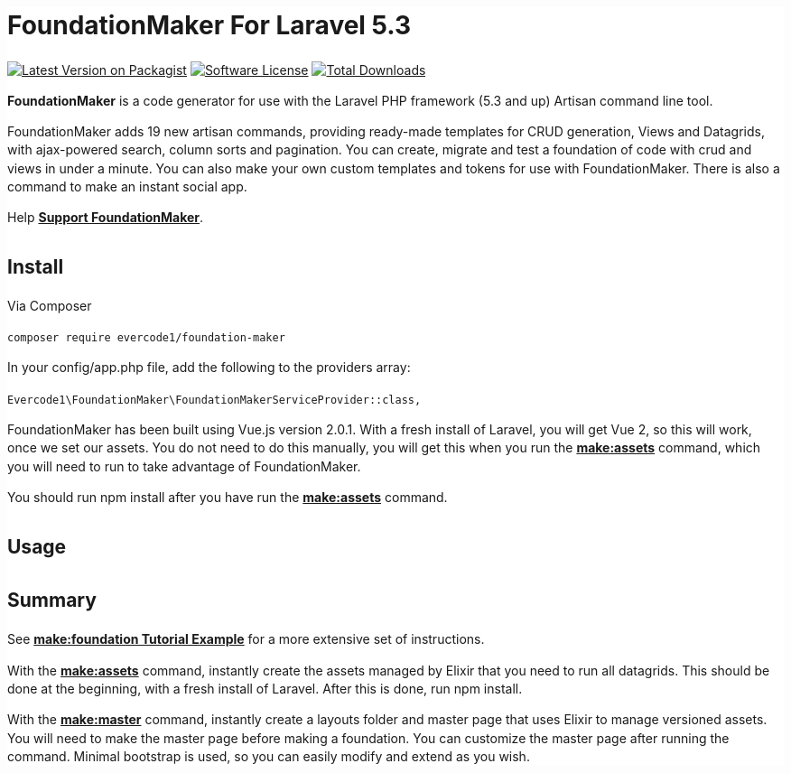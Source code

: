 # FoundationMaker For Laravel 5.3

[![Latest Version on Packagist][ico-version]][link-packagist]
[![Software License][ico-license]](LICENSE.md)
[![Total Downloads][ico-downloads]][link-downloads]

**FoundationMaker** is a code generator for use with the Laravel PHP framework (5.3 and up) Artisan command line tool.

FoundationMaker adds 19 new artisan commands, providing ready-made templates for CRUD generation, Views and Datagrids, with ajax-powered search, column sorts and pagination.   You can create, migrate and test a foundation of code with crud and views in under a minute.  You can also make your own custom templates and tokens for use with FoundationMaker.  There is also a command to make an instant social app.

Help **[Support FoundationMaker](#support-foundationmaker)**.  

## Install ##

Via Composer

```
composer require evercode1/foundation-maker

```

In your config/app.php file, add the following to the providers array:

```
Evercode1\FoundationMaker\FoundationMakerServiceProvider::class,

```

FoundationMaker has been built using Vue.js version 2.0.1.  With a fresh install of Laravel, you will get Vue 2, so this will work, once we set our assets.  You do not need to do this manually, you will get this when you run the **[make:assets](#makeassets)** command, which you will need to run to take advantage of FoundationMaker.

You should run npm install after you have run the **[make:assets](#makeassets)** command.

## Usage

## Summary

See **[make:foundation Tutorial Example](#makefoundation-tutorial-example)** for a more extensive set of instructions.

With the **[make:assets](#makeassets)** command, instantly create the assets managed by Elixir that you need to run all datagrids.   This should be done at the beginning, with a fresh install of Laravel.  After this is done, run npm install.

With the **[make:master](#makemaster)** command, instantly create a layouts folder and master page that uses Elixir to manage versioned assets.  You will need to make the master page before making a foundation.  You can customize the master page after running the command.  Minimal bootstrap is used, so you can easily modify and extend as you wish.


[ico-version]: https://img.shields.io/packagist/v/evercode1/foundation-maker.svg?style=flat-square
[ico-license]: https://img.shields.io/badge/license-MIT-brightgreen.svg?style=flat-square
[ico-travis]: https://img.shields.io/travis/evercode1/foundation-maker/master.svg?style=flat-square
[ico-scrutinizer]: https://img.shields.io/scrutinizer/coverage/g/evercode1/foundation-maker.svg?style=flat-square
[ico-code-quality]: https://img.shields.io/scrutinizer/g/evercode1/foundation-maker.svg?style=flat-square
[ico-downloads]: https://img.shields.io/packagist/dt/evercode1/foundation-maker.svg?style=flat-square
[link-packagist]: https://packagist.org/packages/evercode1/foundation-maker
[link-downloads]: https://packagist.org/packages/evercode1/foundation-maker/stats
[link-author]: https://github.com/evercode1